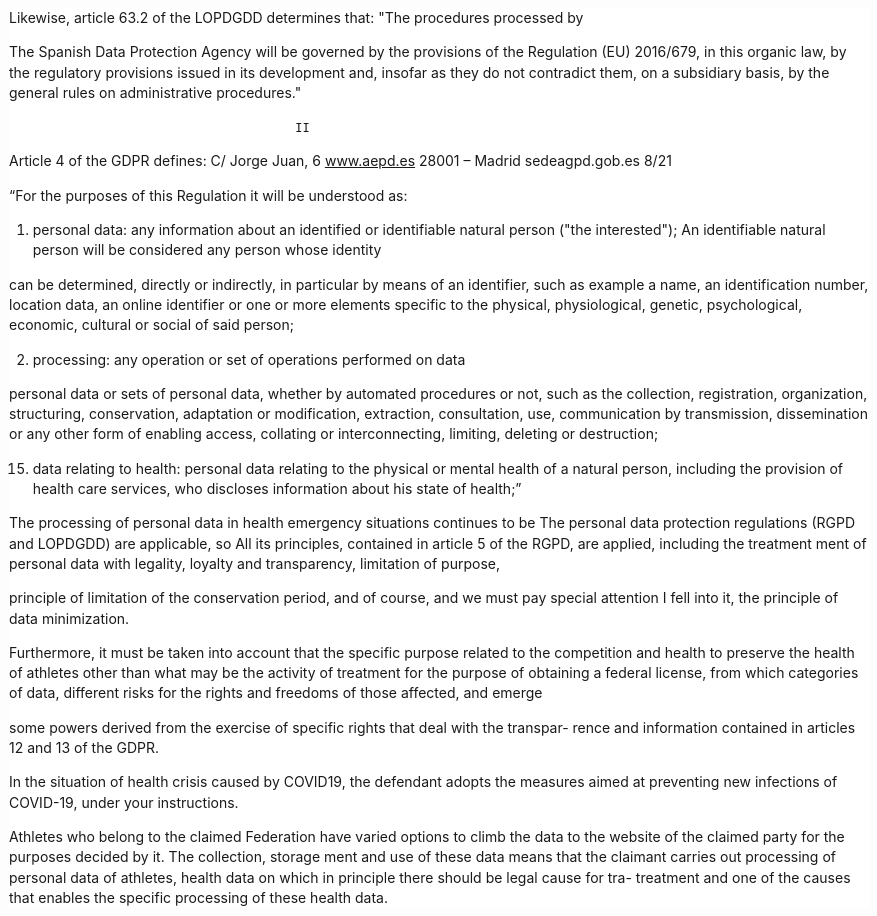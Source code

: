 Likewise, article 63.2 of the LOPDGDD determines that: "The procedures processed by

The Spanish Data Protection Agency will be governed by the provisions of the Regulation (EU)
2016/679, in this organic law, by the regulatory provisions issued in its
development and, insofar as they do not contradict them, on a subsidiary basis, by the general rules
on administrative procedures."

                                            II

Article 4 of the GDPR defines:
 C/ Jorge Juan, 6 www.aepd.es
 28001 – Madrid sedeagpd.gob.es 8/21

  “For the purposes of this Regulation it will be understood as:

  1) personal data: any information about an identified or identifiable natural person
("the interested"); An identifiable natural person will be considered any person whose identity

can be determined, directly or indirectly, in particular by means of an identifier, such as
example a name, an identification number, location data, an online identifier
or one or more elements specific to the physical, physiological, genetic, psychological,
economic, cultural or social of said person;

  2) processing: any operation or set of operations performed on data

personal data or sets of personal data, whether by automated procedures or not,
such as the collection, registration, organization, structuring, conservation, adaptation or
modification, extraction, consultation, use, communication by transmission, dissemination or
any other form of enabling access, collating or interconnecting, limiting, deleting or
destruction;

  15) data relating to health: personal data relating to the physical or mental health of a
natural person, including the provision of health care services, who discloses information
about his state of health;”

The processing of personal data in health emergency situations continues to be
The personal data protection regulations (RGPD and LOPDGDD) are applicable, so
All its principles, contained in article 5 of the RGPD, are applied, including the treatment
ment of personal data with legality, loyalty and transparency, limitation of purpose,

principle of limitation of the conservation period, and of course, and we must pay special attention
I fell into it, the principle of data minimization.

Furthermore, it must be taken into account that the specific purpose related to the competition and
health to preserve the health of athletes other than what may be the activity of
treatment for the purpose of obtaining a federal license, from which categories of
data, different risks for the rights and freedoms of those affected, and emerge

some powers derived from the exercise of specific rights that deal with the transpar-
rence and information contained in articles 12 and 13 of the GDPR.

In the situation of health crisis caused by COVID19, the defendant adopts the measures
aimed at preventing new infections of COVID-19, under your instructions.

Athletes who belong to the claimed Federation have varied options to climb
the data to the website of the claimed party for the purposes decided by it. The collection, storage
ment and use of these data means that the claimant carries out processing of personal data
of athletes, health data on which in principle there should be legal cause for tra-
treatment and one of the causes that enables the specific processing of these health data.
